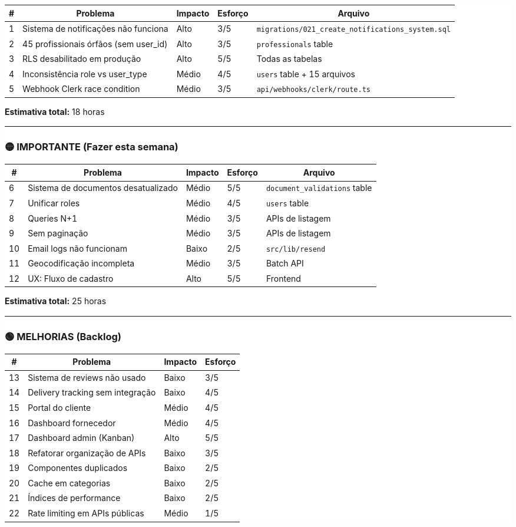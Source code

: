 | # | Problema | Impacto | Esforço | Arquivo |
|---|----------|---------|---------|---------|
| 1 | Sistema de notificações não funciona | Alto | 3/5 | `migrations/021_create_notifications_system.sql` |
| 2 | 45 profissionais órfãos (sem user_id) | Alto | 3/5 | `professionals` table |
| 3 | RLS desabilitado em produção | Alto | 5/5 | Todas as tabelas |
| 4 | Inconsistência role vs user_type | Médio | 4/5 | `users` table + 15 arquivos |
| 5 | Webhook Clerk race condition | Médio | 3/5 | `api/webhooks/clerk/route.ts` |

**Estimativa total:** 18 horas

---

### 🟡 IMPORTANTE (Fazer esta semana)

| # | Problema | Impacto | Esforço | Arquivo |
|---|----------|---------|---------|---------|
| 6 | Sistema de documentos desatualizado | Médio | 5/5 | `document_validations` table |
| 7 | Unificar roles | Médio | 4/5 | `users` table |
| 8 | Queries N+1 | Médio | 3/5 | APIs de listagem |
| 9 | Sem paginação | Médio | 3/5 | APIs de listagem |
| 10 | Email logs não funcionam | Baixo | 2/5 | `src/lib/resend` |
| 11 | Geocodificação incompleta | Médio | 3/5 | Batch API |
| 12 | UX: Fluxo de cadastro | Alto | 5/5 | Frontend |

**Estimativa total:** 25 horas

---

### 🟢 MELHORIAS (Backlog)

| # | Problema | Impacto | Esforço |
|---|----------|---------|---------|
| 13 | Sistema de reviews não usado | Baixo | 3/5 |
| 14 | Delivery tracking sem integração | Baixo | 4/5 |
| 15 | Portal do cliente | Médio | 4/5 |
| 16 | Dashboard fornecedor | Médio | 4/5 |
| 17 | Dashboard admin (Kanban) | Alto | 5/5 |
| 18 | Refatorar organização de APIs | Baixo | 3/5 |
| 19 | Componentes duplicados | Baixo | 2/5 |
| 20 | Cache em categorias | Baixo | 2/5 |
| 21 | Índices de performance | Baixo | 2/5 |
| 22 | Rate limiting em APIs públicas | Médio | 1/5 |
